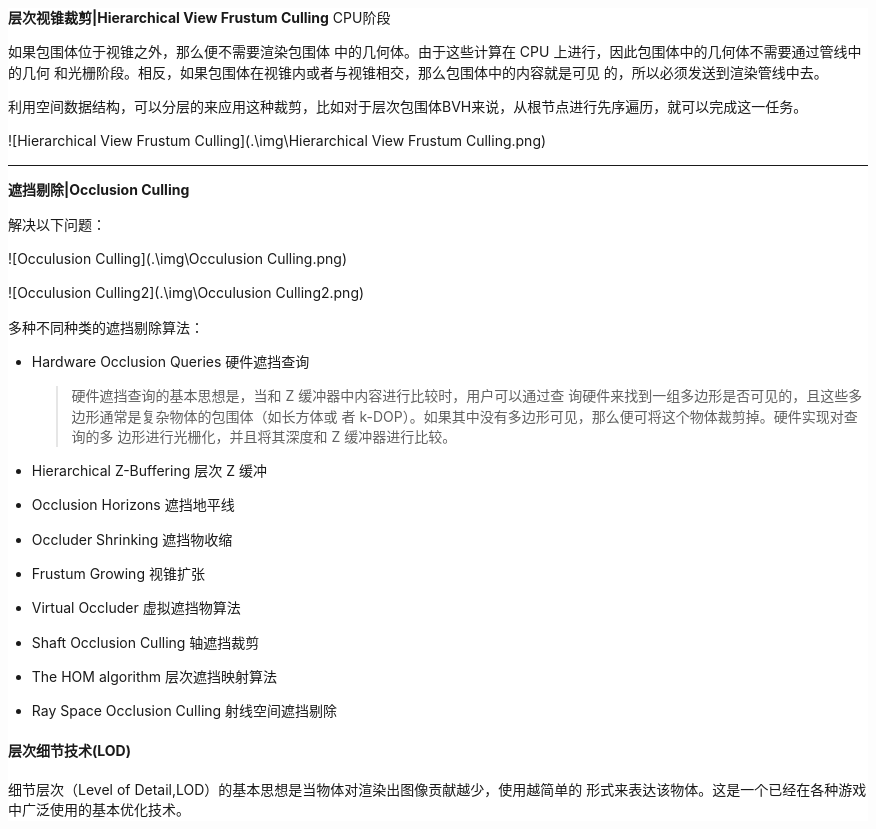 
**层次视锥裁剪|Hierarchical View Frustum Culling**  CPU阶段

如果包围体位于视锥之外，那么便不需要渲染包围体 中的几何体。由于这些计算在 CPU 上进行，因此包围体中的几何体不需要通过管线中的几何 和光栅阶段。相反，如果包围体在视锥内或者与视锥相交，那么包围体中的内容就是可见 的，所以必须发送到渲染管线中去。

利用空间数据结构，可以分层的来应用这种裁剪，比如对于层次包围体BVH来说，从根节点进行先序遍历，就可以完成这一任务。

![Hierarchical View Frustum Culling](.\img\Hierarchical View Frustum Culling.png)

---

**遮挡剔除|Occlusion Culling**

解决以下问题：

![Occulusion Culling](.\img\Occulusion Culling.png)

![Occulusion Culling2](.\img\Occulusion Culling2.png)

多种不同种类的遮挡剔除算法：

- Hardware Occlusion Queries 硬件遮挡查询

  > 硬件遮挡查询的基本思想是，当和 Z 缓冲器中内容进行比较时，用户可以通过查 询硬件来找到一组多边形是否可见的，且这些多边形通常是复杂物体的包围体（如长方体或 者 k-DOP）。如果其中没有多边形可见，那么便可将这个物体裁剪掉。硬件实现对查询的多 边形进行光栅化，并且将其深度和 Z 缓冲器进行比较。

- Hierarchical Z-Buffering 层次 Z 缓冲

- Occlusion Horizons 遮挡地平线

- Occluder Shrinking 遮挡物收缩

- Frustum Growing 视锥扩张

- Virtual Occluder 虚拟遮挡物算法

- Shaft Occlusion Culling 轴遮挡裁剪

- The HOM algorithm 层次遮挡映射算法

- Ray Space Occlusion Culling 射线空间遮挡剔除





#### 层次细节技术(LOD)

细节层次（Level of Detail,LOD）的基本思想是当物体对渲染出图像贡献越少，使用越简单的 形式来表达该物体。这是一个已经在各种游戏中广泛使用的基本优化技术。











